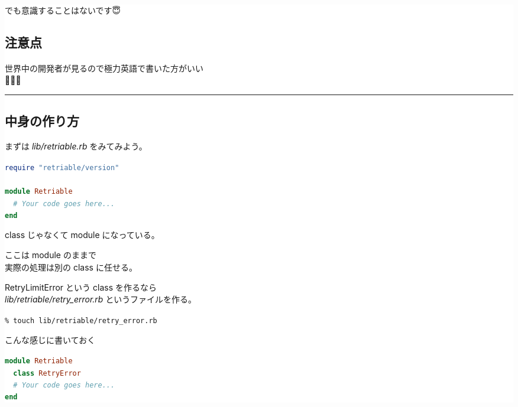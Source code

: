 >>>

でも意識することはないです😇

>>>

## 注意点

>>>

世界中の開発者が見るので極力英語で書いた方がいい  
👱👲👳

---

## 中身の作り方

>>>

まずは *lib/retriable.rb* をみてみよう。

>>>

```ruby
require "retriable/version"

module Retriable
  # Your code goes here...
end
```

>>>

class じゃなくて module になっている。

>>>

ここは module のままで  
実際の処理は別の class に任せる。

>>>

RetryLimitError という class を作るなら  
*lib/retriable/retry_error.rb* というファイルを作る。

>>>

```
% touch lib/retriable/retry_error.rb
```

>>>

こんな感じに書いておく

```ruby
module Retriable
  class RetryError
  # Your code goes here...
end
```
